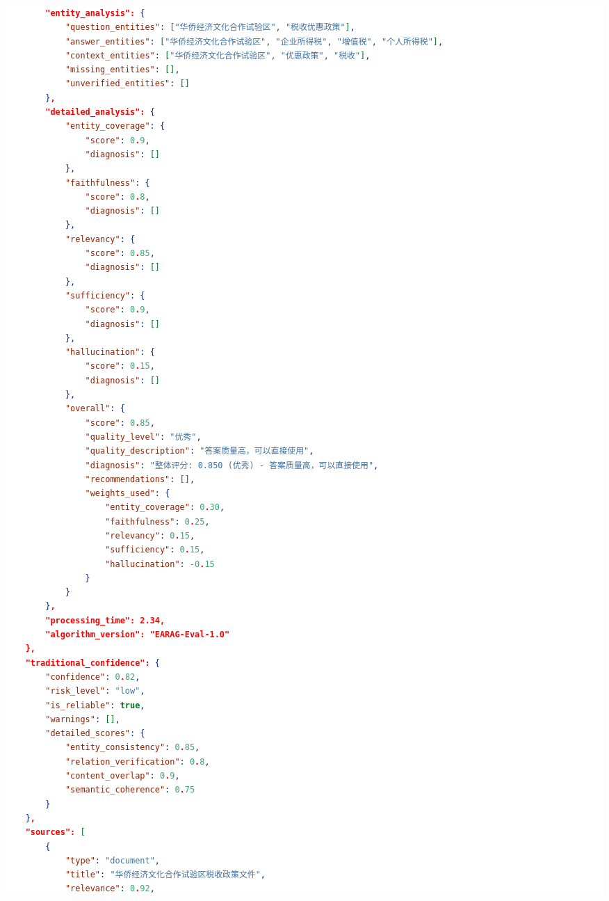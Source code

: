```json
        "entity_analysis": {
            "question_entities": ["华侨经济文化合作试验区", "税收优惠政策"],
            "answer_entities": ["华侨经济文化合作试验区", "企业所得税", "增值税", "个人所得税"],
            "context_entities": ["华侨经济文化合作试验区", "优惠政策", "税收"],
            "missing_entities": [],
            "unverified_entities": []
        },
        "detailed_analysis": {
            "entity_coverage": {
                "score": 0.9,
                "diagnosis": []
            },
            "faithfulness": {
                "score": 0.8,
                "diagnosis": []
            },
            "relevancy": {
                "score": 0.85,
                "diagnosis": []
            },
            "sufficiency": {
                "score": 0.9,
                "diagnosis": []
            },
            "hallucination": {
                "score": 0.15,
                "diagnosis": []
            },
            "overall": {
                "score": 0.85,
                "quality_level": "优秀",
                "quality_description": "答案质量高，可以直接使用",
                "diagnosis": "整体评分: 0.850 (优秀) - 答案质量高，可以直接使用",
                "recommendations": [],
                "weights_used": {
                    "entity_coverage": 0.30,
                    "faithfulness": 0.25,
                    "relevancy": 0.15,
                    "sufficiency": 0.15,
                    "hallucination": -0.15
                }
            }
        },
        "processing_time": 2.34,
        "algorithm_version": "EARAG-Eval-1.0"
    },
    "traditional_confidence": {
        "confidence": 0.82,
        "risk_level": "low",
        "is_reliable": true,
        "warnings": [],
        "detailed_scores": {
            "entity_consistency": 0.85,
            "relation_verification": 0.8,
            "content_overlap": 0.9,
            "semantic_coherence": 0.75
        }
    },
    "sources": [
        {
            "type": "document",
            "title": "华侨经济文化合作试验区税收政策文件",
            "relevance": 0.92,
```